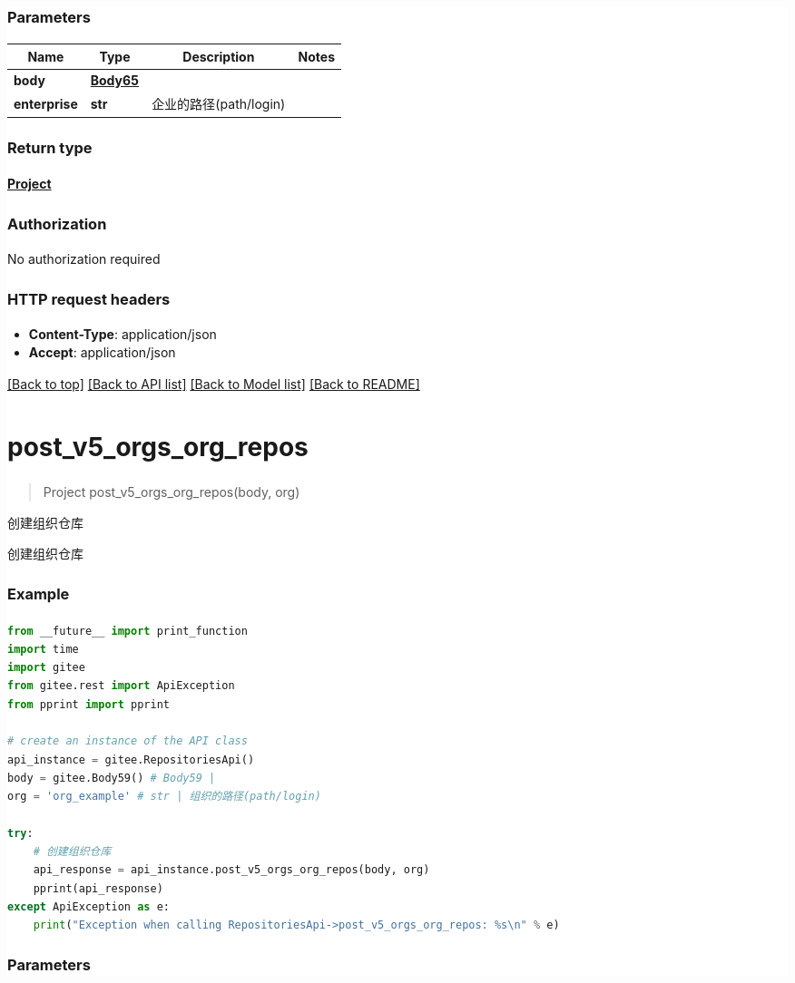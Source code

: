 ### Parameters

Name | Type | Description  | Notes
------------- | ------------- | ------------- | -------------
 **body** | [**Body65**](Body65.md)|  | 
 **enterprise** | **str**| 企业的路径(path/login) | 

### Return type

[**Project**](Project.md)

### Authorization

No authorization required

### HTTP request headers

 - **Content-Type**: application/json
 - **Accept**: application/json

[[Back to top]](#) [[Back to API list]](../README.md#documentation-for-api-endpoints) [[Back to Model list]](../README.md#documentation-for-models) [[Back to README]](../README.md)

# **post_v5_orgs_org_repos**
> Project post_v5_orgs_org_repos(body, org)

创建组织仓库

创建组织仓库

### Example
```python
from __future__ import print_function
import time
import gitee
from gitee.rest import ApiException
from pprint import pprint

# create an instance of the API class
api_instance = gitee.RepositoriesApi()
body = gitee.Body59() # Body59 | 
org = 'org_example' # str | 组织的路径(path/login)

try:
    # 创建组织仓库
    api_response = api_instance.post_v5_orgs_org_repos(body, org)
    pprint(api_response)
except ApiException as e:
    print("Exception when calling RepositoriesApi->post_v5_orgs_org_repos: %s\n" % e)
```

### Parameters
